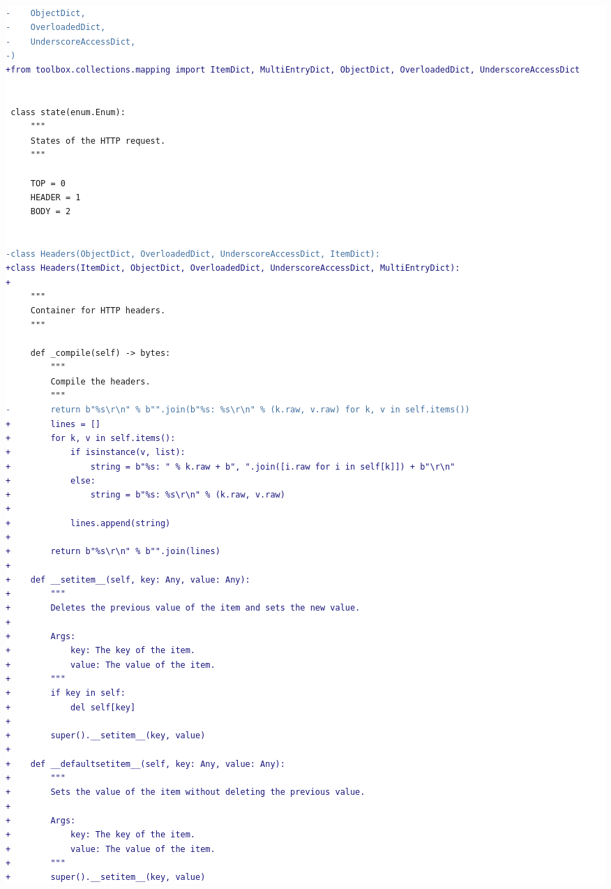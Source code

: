 ```diff
-    ObjectDict,
-    OverloadedDict,
-    UnderscoreAccessDict,
-)
+from toolbox.collections.mapping import ItemDict, MultiEntryDict, ObjectDict, OverloadedDict, UnderscoreAccessDict
 
 
 class state(enum.Enum):
     """
     States of the HTTP request.
     """
 
     TOP = 0
     HEADER = 1
     BODY = 2
 
 
-class Headers(ObjectDict, OverloadedDict, UnderscoreAccessDict, ItemDict):
+class Headers(ItemDict, ObjectDict, OverloadedDict, UnderscoreAccessDict, MultiEntryDict):
+
     """
     Container for HTTP headers.
     """
 
     def _compile(self) -> bytes:
         """
         Compile the headers.
         """
-        return b"%s\r\n" % b"".join(b"%s: %s\r\n" % (k.raw, v.raw) for k, v in self.items())
+        lines = []
+        for k, v in self.items():
+            if isinstance(v, list):
+                string = b"%s: " % k.raw + b", ".join([i.raw for i in self[k]]) + b"\r\n"
+            else:
+                string = b"%s: %s\r\n" % (k.raw, v.raw)
+
+            lines.append(string)
+
+        return b"%s\r\n" % b"".join(lines)
+
+    def __setitem__(self, key: Any, value: Any):
+        """
+        Deletes the previous value of the item and sets the new value.
+
+        Args:
+            key: The key of the item.
+            value: The value of the item.
+        """
+        if key in self:
+            del self[key]
+
+        super().__setitem__(key, value)
+
+    def __defaultsetitem__(self, key: Any, value: Any):
+        """
+        Sets the value of the item without deleting the previous value.
+
+        Args:
+            key: The key of the item.
+            value: The value of the item.
+        """
+        super().__setitem__(key, value)
```